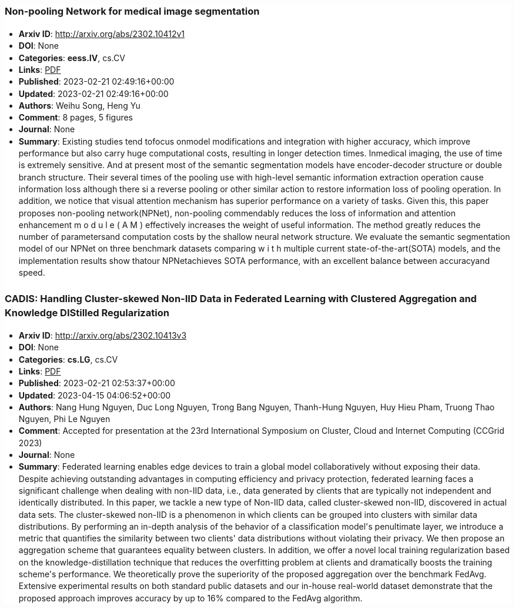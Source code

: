 

### Non-pooling Network for medical image segmentation
- **Arxiv ID**: http://arxiv.org/abs/2302.10412v1
- **DOI**: None
- **Categories**: **eess.IV**, cs.CV
- **Links**: [PDF](http://arxiv.org/pdf/2302.10412v1)
- **Published**: 2023-02-21 02:49:16+00:00
- **Updated**: 2023-02-21 02:49:16+00:00
- **Authors**: Weihu Song, Heng Yu
- **Comment**: 8 pages, 5 figures
- **Journal**: None
- **Summary**: Existing studies tend tofocus onmodel modifications and integration with higher accuracy, which improve performance but also carry huge computational costs, resulting in longer detection times. Inmedical imaging, the use of time is extremely sensitive. And at present most of the semantic segmentation models have encoder-decoder structure or double branch structure. Their several times of the pooling use with high-level semantic information extraction operation cause information loss although there si a reverse pooling or other similar action to restore information loss of pooling operation. In addition, we notice that visual attention mechanism has superior performance on a variety of tasks. Given this, this paper proposes non-pooling network(NPNet), non-pooling commendably reduces the loss of information and attention enhancement m o d u l e ( A M ) effectively increases the weight of useful information. The method greatly reduces the number of parametersand computation costs by the shallow neural network structure. We evaluate the semantic segmentation model of our NPNet on three benchmark datasets comparing w i t h multiple current state-of-the-art(SOTA) models, and the implementation results show thatour NPNetachieves SOTA performance, with an excellent balance between accuracyand speed.



### CADIS: Handling Cluster-skewed Non-IID Data in Federated Learning with Clustered Aggregation and Knowledge DIStilled Regularization
- **Arxiv ID**: http://arxiv.org/abs/2302.10413v3
- **DOI**: None
- **Categories**: **cs.LG**, cs.CV
- **Links**: [PDF](http://arxiv.org/pdf/2302.10413v3)
- **Published**: 2023-02-21 02:53:37+00:00
- **Updated**: 2023-04-15 04:06:52+00:00
- **Authors**: Nang Hung Nguyen, Duc Long Nguyen, Trong Bang Nguyen, Thanh-Hung Nguyen, Huy Hieu Pham, Truong Thao Nguyen, Phi Le Nguyen
- **Comment**: Accepted for presentation at the 23rd International Symposium on
  Cluster, Cloud and Internet Computing (CCGrid 2023)
- **Journal**: None
- **Summary**: Federated learning enables edge devices to train a global model collaboratively without exposing their data. Despite achieving outstanding advantages in computing efficiency and privacy protection, federated learning faces a significant challenge when dealing with non-IID data, i.e., data generated by clients that are typically not independent and identically distributed. In this paper, we tackle a new type of Non-IID data, called cluster-skewed non-IID, discovered in actual data sets. The cluster-skewed non-IID is a phenomenon in which clients can be grouped into clusters with similar data distributions. By performing an in-depth analysis of the behavior of a classification model's penultimate layer, we introduce a metric that quantifies the similarity between two clients' data distributions without violating their privacy. We then propose an aggregation scheme that guarantees equality between clusters. In addition, we offer a novel local training regularization based on the knowledge-distillation technique that reduces the overfitting problem at clients and dramatically boosts the training scheme's performance. We theoretically prove the superiority of the proposed aggregation over the benchmark FedAvg. Extensive experimental results on both standard public datasets and our in-house real-world dataset demonstrate that the proposed approach improves accuracy by up to 16% compared to the FedAvg algorithm.
